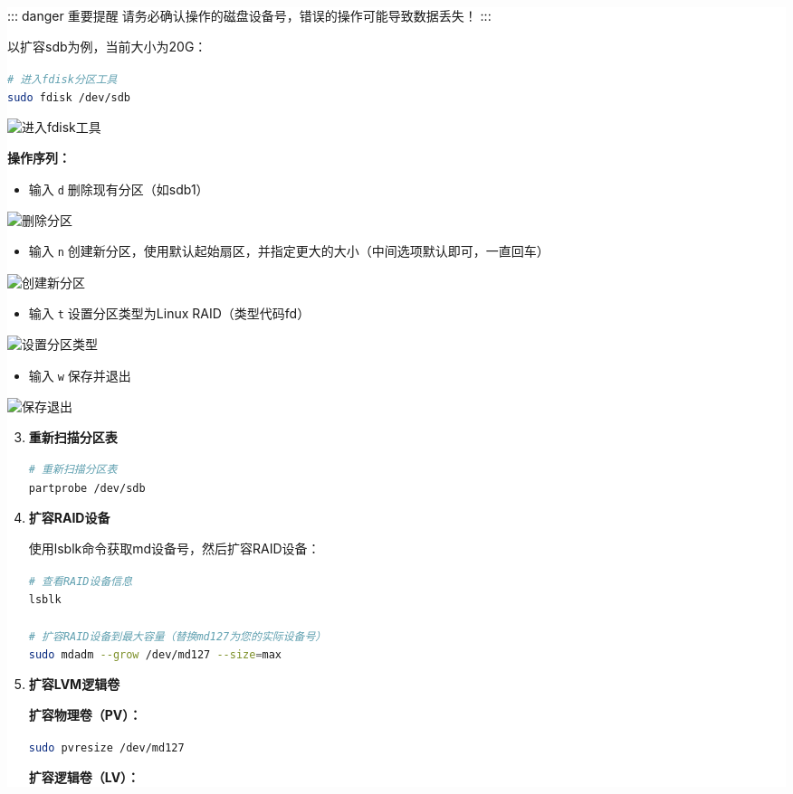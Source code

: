    ::: danger 重要提醒
   请务必确认操作的磁盘设备号，错误的操作可能导致数据丢失！
   :::

   以扩容sdb为例，当前大小为20G：

   ```bash
   # 进入fdisk分区工具
   sudo fdisk /dev/sdb
   ```

   ![进入fdisk工具](https://pic1.zhimg.com/80/v2-a7bf2796633bfad5f346bdcc171c30ba_720w.png)

   **操作序列：**

   - 输入 `d` 删除现有分区（如sdb1）

   ![删除分区](https://picx.zhimg.com/80/v2-2a824f61c56ef9da006d62708586b188_720w.png)

   - 输入 `n` 创建新分区，使用默认起始扇区，并指定更大的大小（中间选项默认即可，一直回车）

   ![创建新分区](https://pic1.zhimg.com/80/v2-3c07f669f68fcdf07a4b96b84c434a0b_720w.png)

   - 输入 `t` 设置分区类型为Linux RAID（类型代码fd）

   ![设置分区类型](https://pic1.zhimg.com/80/v2-c82abf6bd66ecdc908cb9a3cd914e0fe_720w.png)

   - 输入 `w` 保存并退出

   ![保存退出](https://pic1.zhimg.com/80/v2-959197fc8b655f546a37712460db65f3_720w.png)

3. **重新扫描分区表**

   ```bash
   # 重新扫描分区表
   partprobe /dev/sdb
   ```

4. **扩容RAID设备**

   使用lsblk命令获取md设备号，然后扩容RAID设备：

   ```bash
   # 查看RAID设备信息
   lsblk
   
   # 扩容RAID设备到最大容量（替换md127为您的实际设备号）
   sudo mdadm --grow /dev/md127 --size=max
   ```

5. **扩容LVM逻辑卷**

   **扩容物理卷（PV）：**

   ```bash
   sudo pvresize /dev/md127
   ```

   **扩容逻辑卷（LV）：**
